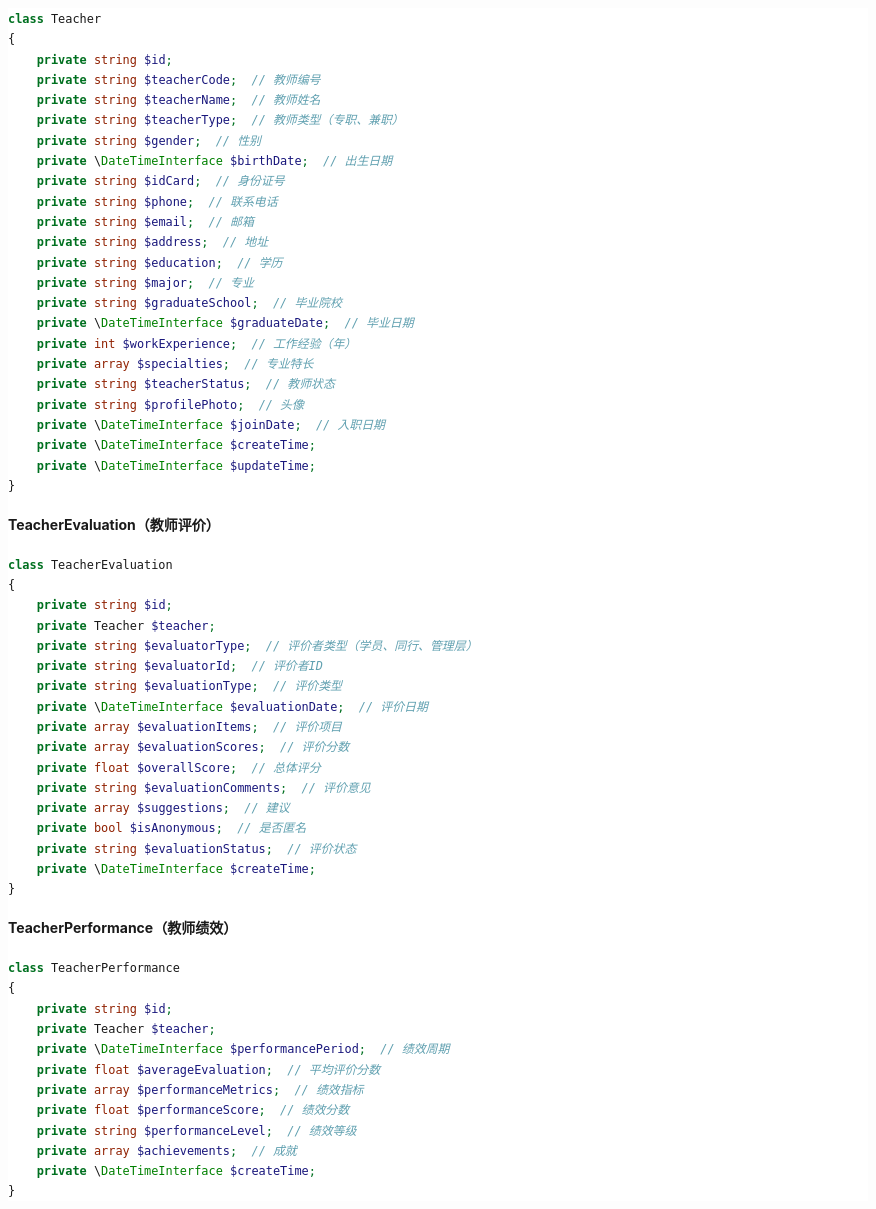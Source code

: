 ```php
class Teacher
{
    private string $id;
    private string $teacherCode;  // 教师编号
    private string $teacherName;  // 教师姓名
    private string $teacherType;  // 教师类型（专职、兼职）
    private string $gender;  // 性别
    private \DateTimeInterface $birthDate;  // 出生日期
    private string $idCard;  // 身份证号
    private string $phone;  // 联系电话
    private string $email;  // 邮箱
    private string $address;  // 地址
    private string $education;  // 学历
    private string $major;  // 专业
    private string $graduateSchool;  // 毕业院校
    private \DateTimeInterface $graduateDate;  // 毕业日期
    private int $workExperience;  // 工作经验（年）
    private array $specialties;  // 专业特长
    private string $teacherStatus;  // 教师状态
    private string $profilePhoto;  // 头像
    private \DateTimeInterface $joinDate;  // 入职日期
    private \DateTimeInterface $createTime;
    private \DateTimeInterface $updateTime;
}
```

#### TeacherEvaluation（教师评价）

```php
class TeacherEvaluation
{
    private string $id;
    private Teacher $teacher;
    private string $evaluatorType;  // 评价者类型（学员、同行、管理层）
    private string $evaluatorId;  // 评价者ID
    private string $evaluationType;  // 评价类型
    private \DateTimeInterface $evaluationDate;  // 评价日期
    private array $evaluationItems;  // 评价项目
    private array $evaluationScores;  // 评价分数
    private float $overallScore;  // 总体评分
    private string $evaluationComments;  // 评价意见
    private array $suggestions;  // 建议
    private bool $isAnonymous;  // 是否匿名
    private string $evaluationStatus;  // 评价状态
    private \DateTimeInterface $createTime;
}
```

#### TeacherPerformance（教师绩效）

```php
class TeacherPerformance
{
    private string $id;
    private Teacher $teacher;
    private \DateTimeInterface $performancePeriod;  // 绩效周期
    private float $averageEvaluation;  // 平均评价分数
    private array $performanceMetrics;  // 绩效指标
    private float $performanceScore;  // 绩效分数
    private string $performanceLevel;  // 绩效等级
    private array $achievements;  // 成就
    private \DateTimeInterface $createTime;
}
```
